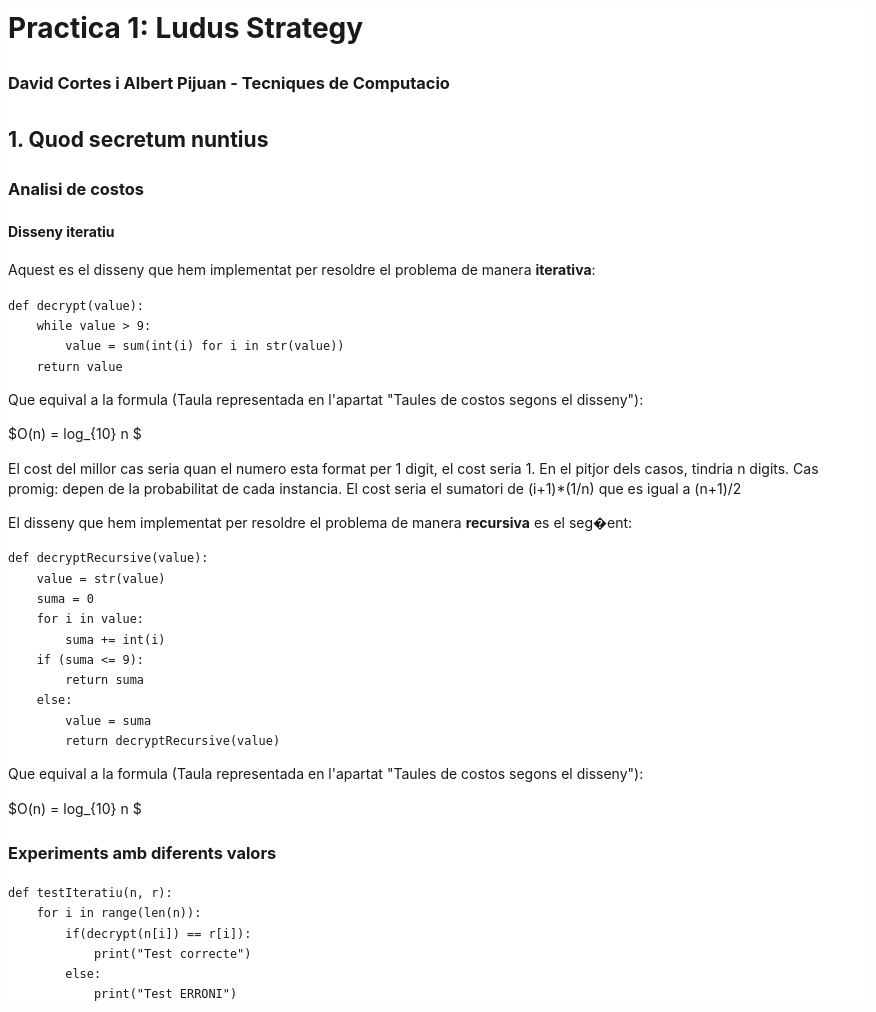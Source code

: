 # Practica 1: Ludus Strategy
### **David Cortes i Albert Pijuan** - Tecniques de Computacio

## 1. Quod secretum nuntius

### Analisi de costos

#### Disseny iteratiu
Aquest es el disseny que hem implementat per resoldre el problema de manera **iterativa**:

    def decrypt(value):
        while value > 9:
            value = sum(int(i) for i in str(value))
        return value


Que equival a la formula (Taula representada en l'apartat "Taules de costos segons el disseny"):

$O(n) = log_{10} n $

El cost del millor cas seria quan el numero esta format per 1 digit, el cost seria 1.
En el pitjor dels casos, tindria n digits.
Cas promig: depen de la probabilitat de cada instancia.
El cost seria el sumatori de (i+1)*(1/n)  que es igual a (n+1)/2


El disseny que hem implementat per resoldre el problema de manera **recursiva** es el seg�ent:

    def decryptRecursive(value):
        value = str(value)
        suma = 0
        for i in value:
            suma += int(i)
        if (suma <= 9):
            return suma
        else:
            value = suma
            return decryptRecursive(value)

Que equival a la formula (Taula representada en l'apartat "Taules de costos segons el disseny"):


$O(n) = log_{10} n $


### Experiments amb diferents valors

    
    def testIteratiu(n, r):
        for i in range(len(n)):
            if(decrypt(n[i]) == r[i]):
                print("Test correcte")
            else:
                print("Test ERRONI")
                